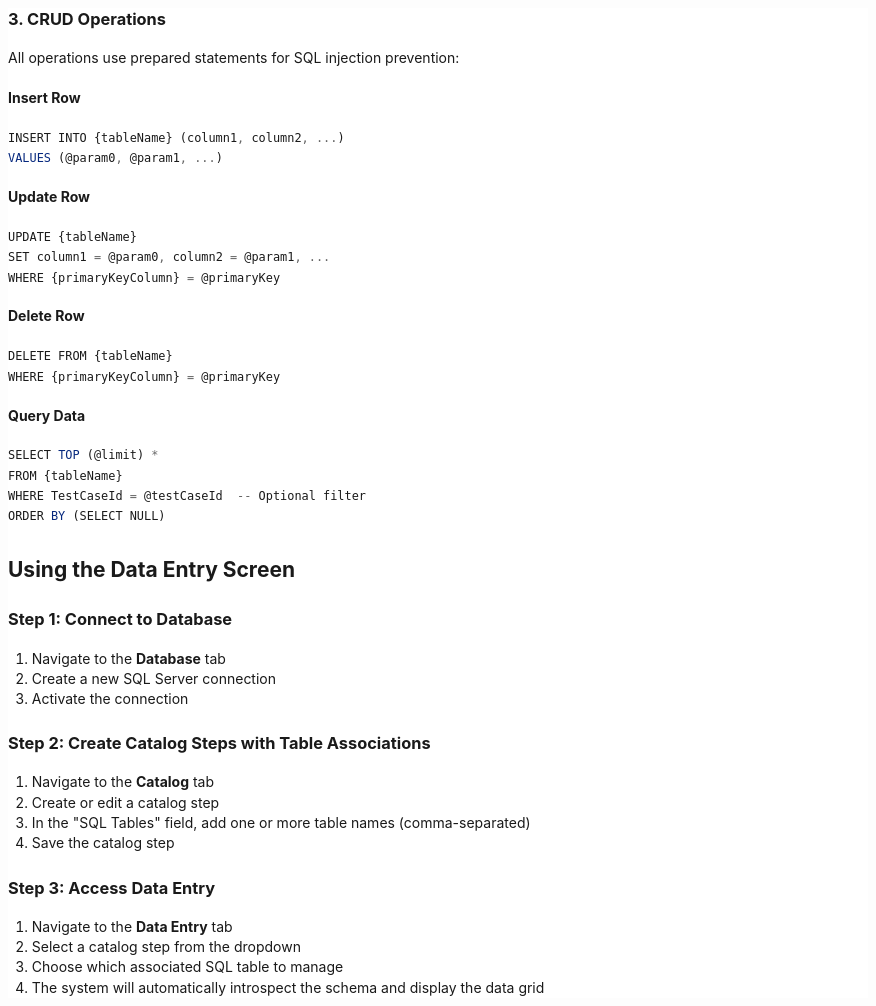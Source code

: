 ### 3. CRUD Operations

All operations use prepared statements for SQL injection prevention:

#### Insert Row
```typescript
INSERT INTO {tableName} (column1, column2, ...)
VALUES (@param0, @param1, ...)
```

#### Update Row
```typescript
UPDATE {tableName}
SET column1 = @param0, column2 = @param1, ...
WHERE {primaryKeyColumn} = @primaryKey
```

#### Delete Row
```typescript
DELETE FROM {tableName}
WHERE {primaryKeyColumn} = @primaryKey
```

#### Query Data
```typescript
SELECT TOP (@limit) *
FROM {tableName}
WHERE TestCaseId = @testCaseId  -- Optional filter
ORDER BY (SELECT NULL)
```

## Using the Data Entry Screen

### Step 1: Connect to Database

1. Navigate to the **Database** tab
2. Create a new SQL Server connection
3. Activate the connection

### Step 2: Create Catalog Steps with Table Associations

1. Navigate to the **Catalog** tab
2. Create or edit a catalog step
3. In the "SQL Tables" field, add one or more table names (comma-separated)
4. Save the catalog step

### Step 3: Access Data Entry

1. Navigate to the **Data Entry** tab
2. Select a catalog step from the dropdown
3. Choose which associated SQL table to manage
4. The system will automatically introspect the schema and display the data grid
